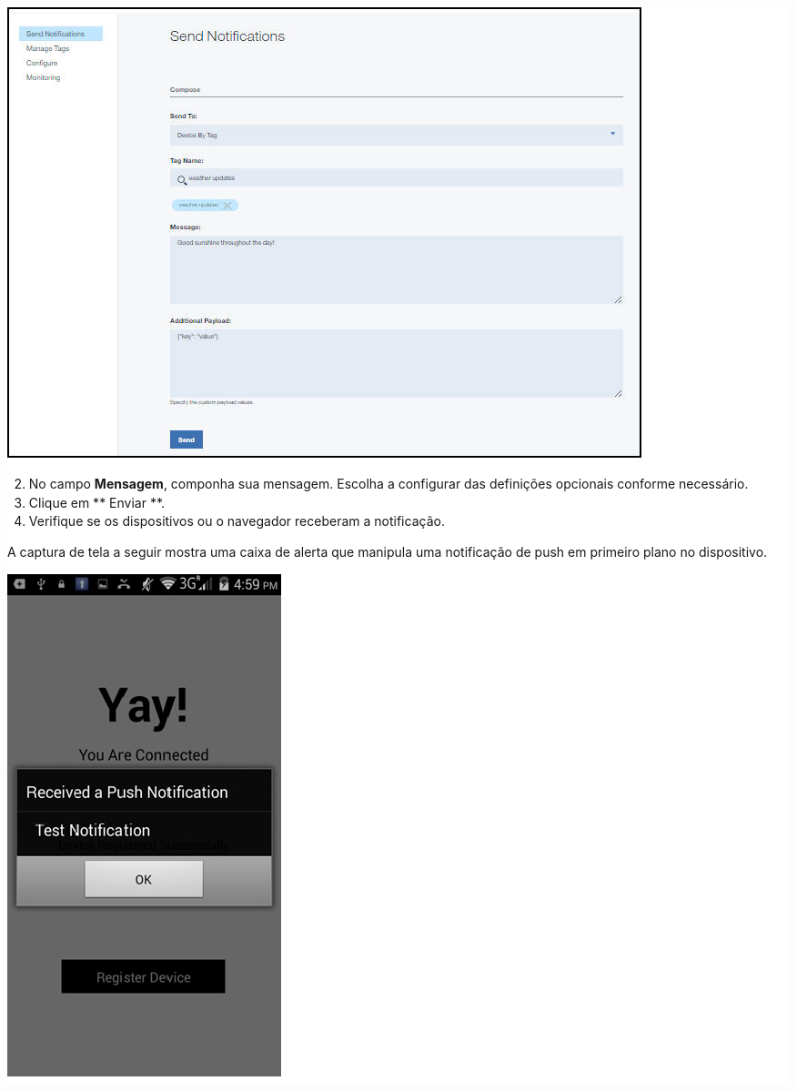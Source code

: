   ![Tela Enviar notificações](images/tag_notification.jpg "Tela Enviar notificações")

2. No campo **Mensagem**, componha sua mensagem. Escolha a
configurar das definições opcionais conforme necessário.
3. Clique em  ** Enviar **.
3. Verifique se os dispositivos ou o navegador receberam a notificação.

  A captura de tela a seguir mostra uma caixa de alerta que manipula uma notificação de push em primeiro plano no dispositivo.
  
  ![Notificação de push de primeiro plano no Android](images/Android_Screenshot.jpg "Alerta de notificação de primeiro plano")
